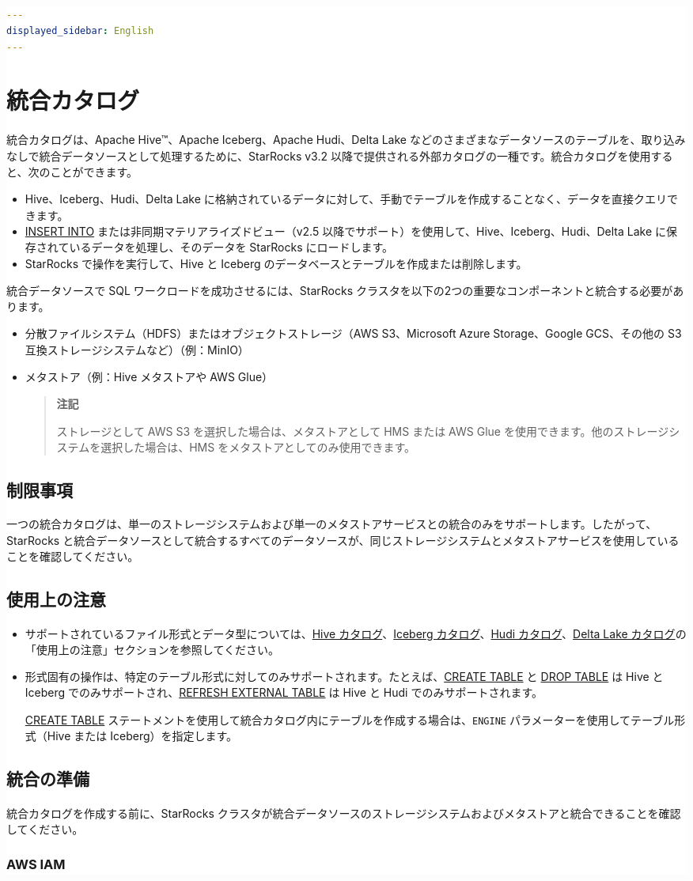 ```yaml
---
displayed_sidebar: English
---
```


# 統合カタログ

統合カタログは、Apache Hive™、Apache Iceberg、Apache Hudi、Delta Lake などのさまざまなデータソースのテーブルを、取り込みなしで統合データソースとして処理するために、StarRocks v3.2 以降で提供される外部カタログの一種です。統合カタログを使用すると、次のことができます。

- Hive、Iceberg、Hudi、Delta Lake に格納されているデータに対して、手動でテーブルを作成することなく、データを直接クエリできます。
- [INSERT INTO](../../sql-reference/sql-statements/data-manipulation/INSERT.md) または非同期マテリアライズドビュー（v2.5 以降でサポート）を使用して、Hive、Iceberg、Hudi、Delta Lake に保存されているデータを処理し、そのデータを StarRocks にロードします。
- StarRocks で操作を実行して、Hive と Iceberg のデータベースとテーブルを作成または削除します。

統合データソースで SQL ワークロードを成功させるには、StarRocks クラスタを以下の2つの重要なコンポーネントと統合する必要があります。

- 分散ファイルシステム（HDFS）またはオブジェクトストレージ（AWS S3、Microsoft Azure Storage、Google GCS、その他の S3 互換ストレージシステムなど）（例：MinIO）

- メタストア（例：Hive メタストアや AWS Glue）

  > **注記**
  >
  > ストレージとして AWS S3 を選択した場合は、メタストアとして HMS または AWS Glue を使用できます。他のストレージシステムを選択した場合は、HMS をメタストアとしてのみ使用できます。

## 制限事項

一つの統合カタログは、単一のストレージシステムおよび単一のメタストアサービスとの統合のみをサポートします。したがって、StarRocks と統合データソースとして統合するすべてのデータソースが、同じストレージシステムとメタストアサービスを使用していることを確認してください。

## 使用上の注意

- サポートされているファイル形式とデータ型については、[Hive カタログ](../../data_source/catalog/hive_catalog.md)、[Iceberg カタログ](../../data_source/catalog/iceberg_catalog.md)、[Hudi カタログ](../../data_source/catalog/hudi_catalog.md)、[Delta Lake カタログ](../../data_source/catalog/deltalake_catalog.md)の「使用上の注意」セクションを参照してください。

- 形式固有の操作は、特定のテーブル形式に対してのみサポートされます。たとえば、[CREATE TABLE](../../sql-reference/sql-statements/data-definition/CREATE_TABLE.md) と [DROP TABLE](../../sql-reference/sql-statements/data-definition/DROP_TABLE.md) は Hive と Iceberg でのみサポートされ、[REFRESH EXTERNAL TABLE](../../sql-reference/sql-statements/data-definition/REFRESH_EXTERNAL_TABLE.md) は Hive と Hudi でのみサポートされます。

  [CREATE TABLE](../../sql-reference/sql-statements/data-definition/CREATE_TABLE.md) ステートメントを使用して統合カタログ内にテーブルを作成する場合は、`ENGINE` パラメーターを使用してテーブル形式（Hive または Iceberg）を指定します。

## 統合の準備

統合カタログを作成する前に、StarRocks クラスタが統合データソースのストレージシステムおよびメタストアと統合できることを確認してください。

### AWS IAM
